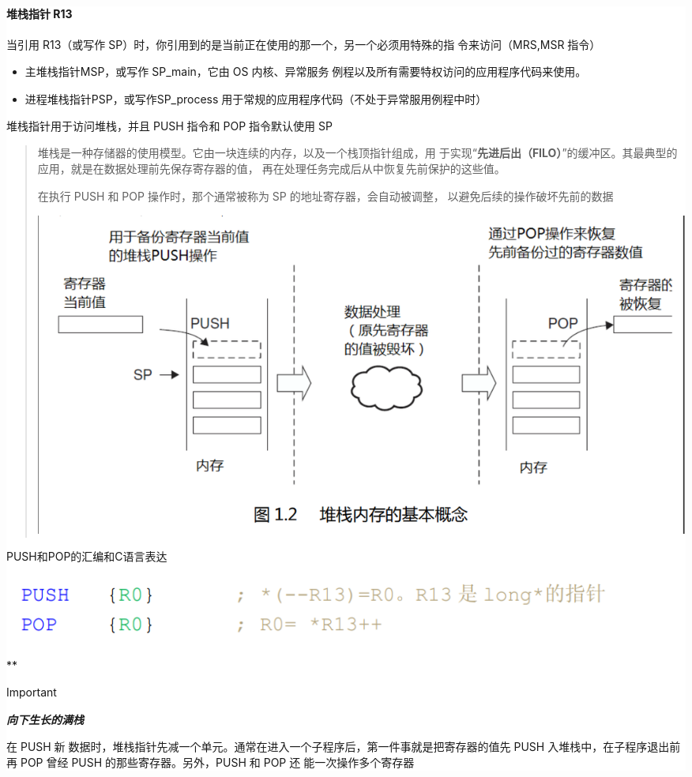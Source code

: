#### 堆栈指针 R13

当引用 R13（或写作 SP）时，你引用到的是当前正在使用的那一个，另一个必须用特殊的指 令来访问（MRS,MSR 指令）

- 主堆栈指针MSP，或写作 SP_main，它由 OS 内核、异常服务 例程以及所有需要特权访问的应用程序代码来使用。

- 进程堆栈指针PSP，或写作SP_process 用于常规的应用程序代码（不处于异常服用例程中时）

堆栈指针用于访问堆栈，并且 PUSH 指令和 POP 指令默认使用 SP

> 堆栈是一种存储器的使用模型。它由一块连续的内存，以及一个栈顶指针组成，用 于实现“**先进后出（FILO）**”的缓冲区。其最典型的应用，就是在数据处理前先保存寄存器的值， 再在处理任务完成后从中恢复先前保护的这些值。 
>
> 在执行 PUSH 和 POP 操作时，那个通常被称为 SP 的地址寄存器，会自动被调整， 以避免后续的操作破坏先前的数据
>
> ![image-20250305195730996](https://raw.githubusercontent.com/ZhangZhen-huia/Note/main/img/202503051957041.png)

PUSH和POP的汇编和C语言表达

![image-20250305195913895](https://raw.githubusercontent.com/ZhangZhen-huia/Note/main/img/202503051959925.png)

**

> [!IMPORTANT]
>
> ***向下生长的满栈***
>
> 在 PUSH 新 数据时，堆栈指针先减一个单元。通常在进入一个子程序后，第一件事就是把寄存器的值先 PUSH 入堆栈中，在子程序退出前再 POP 曾经 PUSH 的那些寄存器。另外，PUSH 和 POP 还 能一次操作多个寄存器
